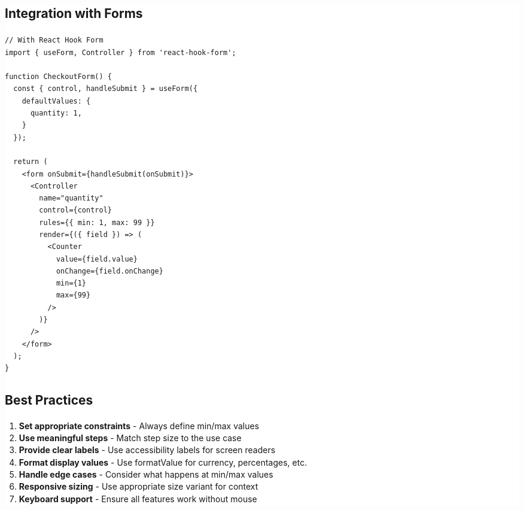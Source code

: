 ## Integration with Forms

```tsx
// With React Hook Form
import { useForm, Controller } from 'react-hook-form';

function CheckoutForm() {
  const { control, handleSubmit } = useForm({
    defaultValues: {
      quantity: 1,
    }
  });

  return (
    <form onSubmit={handleSubmit(onSubmit)}>
      <Controller
        name="quantity"
        control={control}
        rules={{ min: 1, max: 99 }}
        render={({ field }) => (
          <Counter
            value={field.value}
            onChange={field.onChange}
            min={1}
            max={99}
          />
        )}
      />
    </form>
  );
}
```

## Best Practices

1. **Set appropriate constraints** - Always define min/max values
2. **Use meaningful steps** - Match step size to the use case
3. **Provide clear labels** - Use accessibility labels for screen readers
4. **Format display values** - Use formatValue for currency, percentages, etc.
5. **Handle edge cases** - Consider what happens at min/max values
6. **Responsive sizing** - Use appropriate size variant for context
7. **Keyboard support** - Ensure all features work without mouse